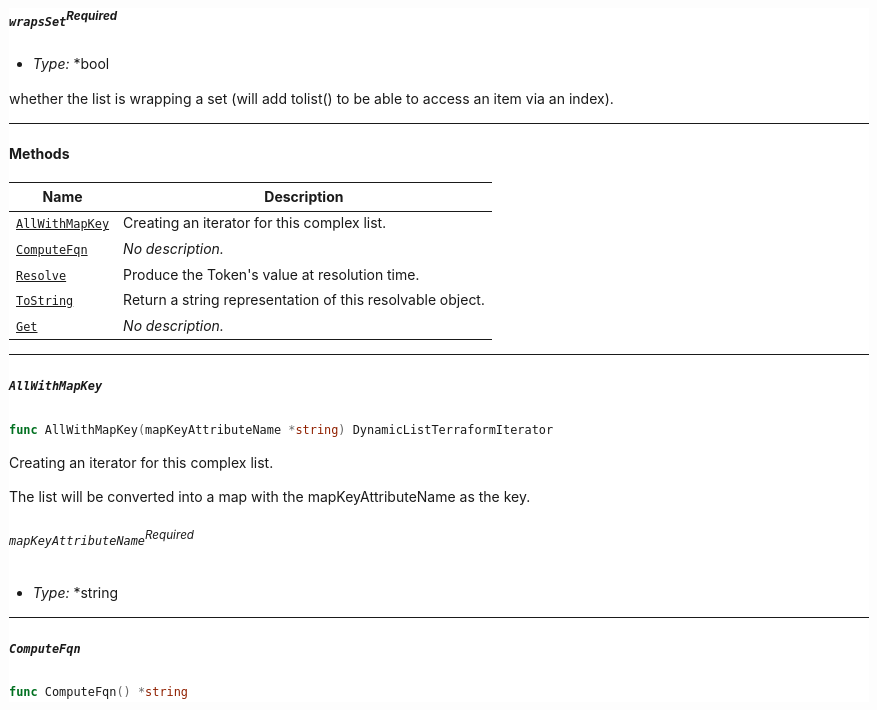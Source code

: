 ##### `wrapsSet`<sup>Required</sup> <a name="wrapsSet" id="rhizo-co-terraform-provider-oci.dataOciAppmgmtControlMonitoredInstances.DataOciAppmgmtControlMonitoredInstancesMonitoredInstanceCollectionItemsList.Initializer.parameter.wrapsSet"></a>

- *Type:* *bool

whether the list is wrapping a set (will add tolist() to be able to access an item via an index).

---

#### Methods <a name="Methods" id="Methods"></a>

| **Name** | **Description** |
| --- | --- |
| <code><a href="#rhizo-co-terraform-provider-oci.dataOciAppmgmtControlMonitoredInstances.DataOciAppmgmtControlMonitoredInstancesMonitoredInstanceCollectionItemsList.allWithMapKey">AllWithMapKey</a></code> | Creating an iterator for this complex list. |
| <code><a href="#rhizo-co-terraform-provider-oci.dataOciAppmgmtControlMonitoredInstances.DataOciAppmgmtControlMonitoredInstancesMonitoredInstanceCollectionItemsList.computeFqn">ComputeFqn</a></code> | *No description.* |
| <code><a href="#rhizo-co-terraform-provider-oci.dataOciAppmgmtControlMonitoredInstances.DataOciAppmgmtControlMonitoredInstancesMonitoredInstanceCollectionItemsList.resolve">Resolve</a></code> | Produce the Token's value at resolution time. |
| <code><a href="#rhizo-co-terraform-provider-oci.dataOciAppmgmtControlMonitoredInstances.DataOciAppmgmtControlMonitoredInstancesMonitoredInstanceCollectionItemsList.toString">ToString</a></code> | Return a string representation of this resolvable object. |
| <code><a href="#rhizo-co-terraform-provider-oci.dataOciAppmgmtControlMonitoredInstances.DataOciAppmgmtControlMonitoredInstancesMonitoredInstanceCollectionItemsList.get">Get</a></code> | *No description.* |

---

##### `AllWithMapKey` <a name="AllWithMapKey" id="rhizo-co-terraform-provider-oci.dataOciAppmgmtControlMonitoredInstances.DataOciAppmgmtControlMonitoredInstancesMonitoredInstanceCollectionItemsList.allWithMapKey"></a>

```go
func AllWithMapKey(mapKeyAttributeName *string) DynamicListTerraformIterator
```

Creating an iterator for this complex list.

The list will be converted into a map with the mapKeyAttributeName as the key.

###### `mapKeyAttributeName`<sup>Required</sup> <a name="mapKeyAttributeName" id="rhizo-co-terraform-provider-oci.dataOciAppmgmtControlMonitoredInstances.DataOciAppmgmtControlMonitoredInstancesMonitoredInstanceCollectionItemsList.allWithMapKey.parameter.mapKeyAttributeName"></a>

- *Type:* *string

---

##### `ComputeFqn` <a name="ComputeFqn" id="rhizo-co-terraform-provider-oci.dataOciAppmgmtControlMonitoredInstances.DataOciAppmgmtControlMonitoredInstancesMonitoredInstanceCollectionItemsList.computeFqn"></a>

```go
func ComputeFqn() *string
```
